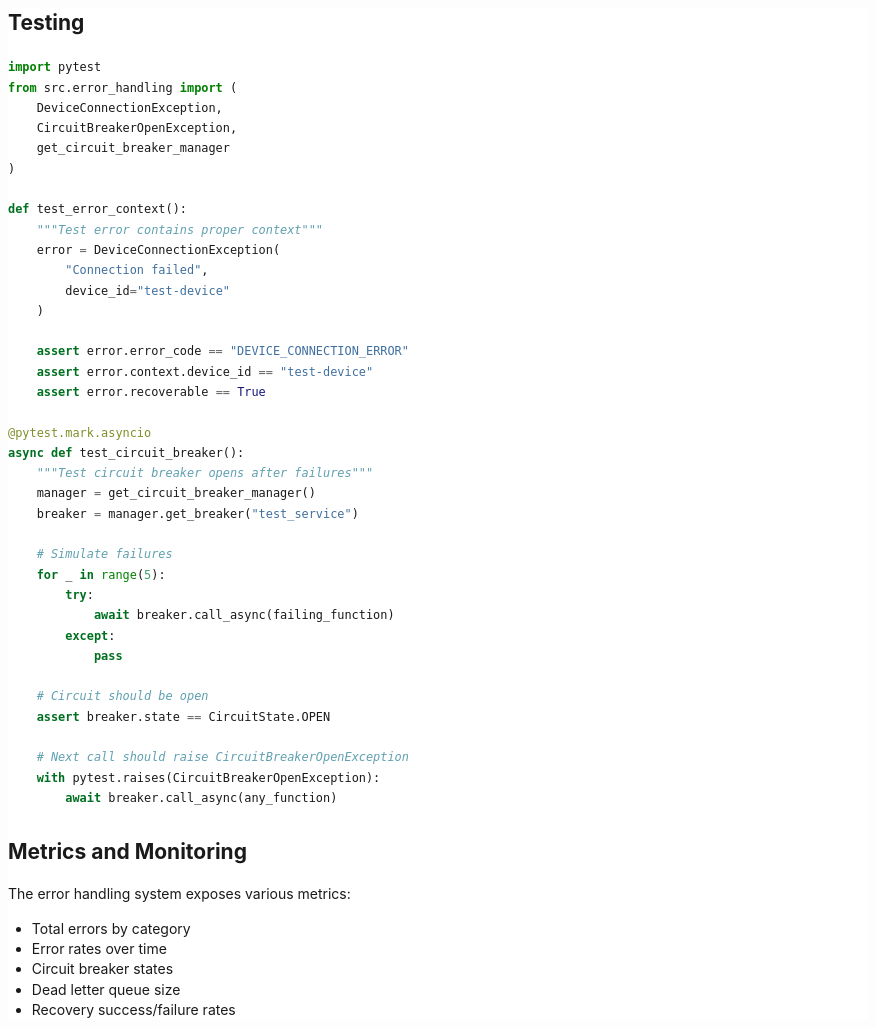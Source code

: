 ## Testing

```python
import pytest
from src.error_handling import (
    DeviceConnectionException,
    CircuitBreakerOpenException,
    get_circuit_breaker_manager
)

def test_error_context():
    """Test error contains proper context"""
    error = DeviceConnectionException(
        "Connection failed",
        device_id="test-device"
    )
    
    assert error.error_code == "DEVICE_CONNECTION_ERROR"
    assert error.context.device_id == "test-device"
    assert error.recoverable == True

@pytest.mark.asyncio
async def test_circuit_breaker():
    """Test circuit breaker opens after failures"""
    manager = get_circuit_breaker_manager()
    breaker = manager.get_breaker("test_service")
    
    # Simulate failures
    for _ in range(5):
        try:
            await breaker.call_async(failing_function)
        except:
            pass
    
    # Circuit should be open
    assert breaker.state == CircuitState.OPEN
    
    # Next call should raise CircuitBreakerOpenException
    with pytest.raises(CircuitBreakerOpenException):
        await breaker.call_async(any_function)
```

## Metrics and Monitoring

The error handling system exposes various metrics:

- Total errors by category
- Error rates over time
- Circuit breaker states
- Dead letter queue size
- Recovery success/failure rates
